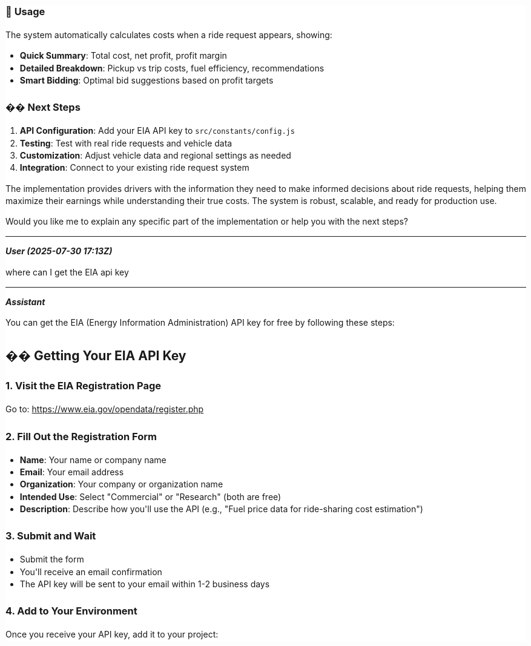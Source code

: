 ### 🚀 **Usage**

The system automatically calculates costs when a ride request appears, showing:
- **Quick Summary**: Total cost, net profit, profit margin
- **Detailed Breakdown**: Pickup vs trip costs, fuel efficiency, recommendations
- **Smart Bidding**: Optimal bid suggestions based on profit targets

### �� **Next Steps**

1. **API Configuration**: Add your EIA API key to `src/constants/config.js`
2. **Testing**: Test with real ride requests and vehicle data
3. **Customization**: Adjust vehicle data and regional settings as needed
4. **Integration**: Connect to your existing ride request system

The implementation provides drivers with the information they need to make informed decisions about ride requests, helping them maximize their earnings while understanding their true costs. The system is robust, scalable, and ready for production use.

Would you like me to explain any specific part of the implementation or help you with the next steps?

---

_**User (2025-07-30 17:13Z)**_

where can I get the EIA api key

---

_**Assistant**_

You can get the EIA (Energy Information Administration) API key for free by following these steps:

## �� **Getting Your EIA API Key**

### 1. **Visit the EIA Registration Page**
Go to: https://www.eia.gov/opendata/register.php

### 2. **Fill Out the Registration Form**
- **Name**: Your name or company name
- **Email**: Your email address
- **Organization**: Your company or organization name
- **Intended Use**: Select "Commercial" or "Research" (both are free)
- **Description**: Describe how you'll use the API (e.g., "Fuel price data for ride-sharing cost estimation")

### 3. **Submit and Wait**
- Submit the form
- You'll receive an email confirmation
- The API key will be sent to your email within 1-2 business days

### 4. **Add to Your Environment**
Once you receive your API key, add it to your project:

